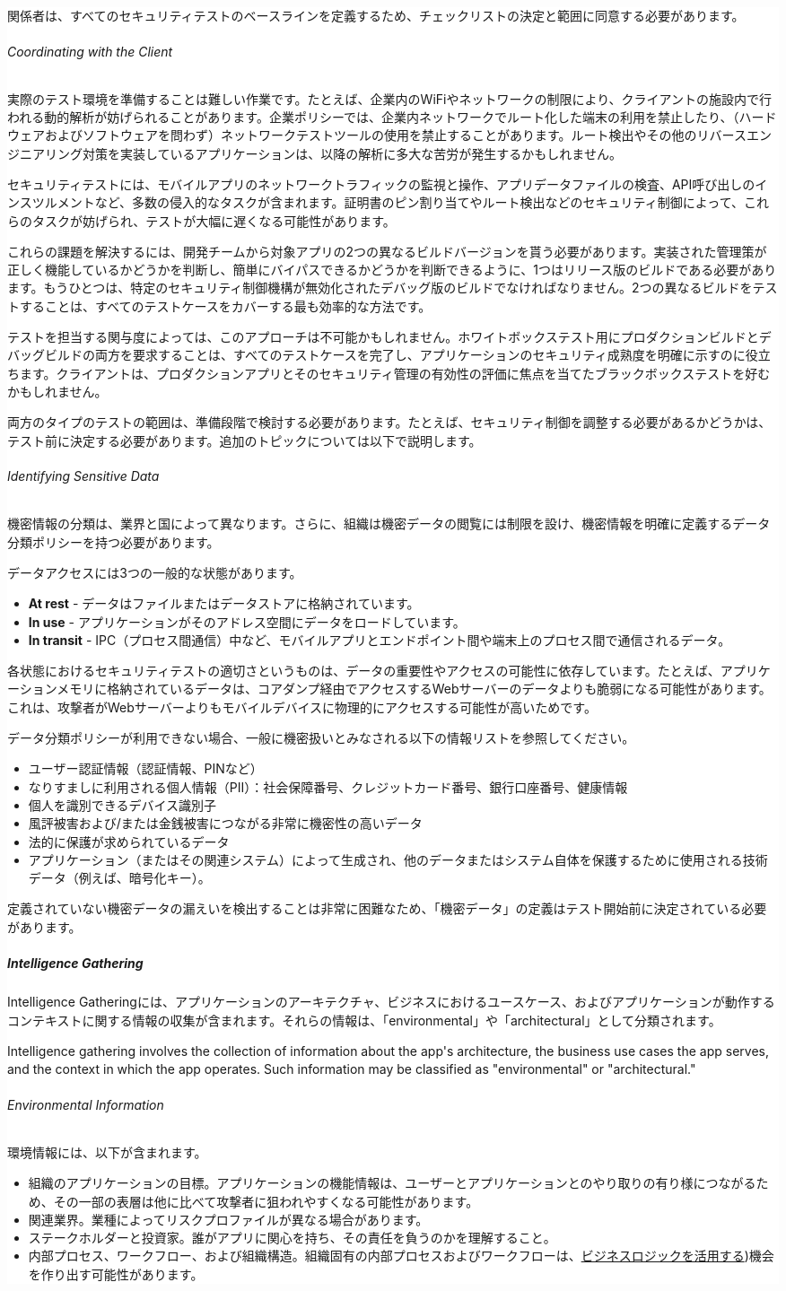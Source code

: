 関係者は、すべてのセキュリティテストのベースラインを定義するため、チェックリストの決定と範囲に同意する必要があります。

###### Coordinating with the Client

実際のテスト環境を準備することは難しい作業です。たとえば、企業内のWiFiやネットワークの制限により、クライアントの施設内で行われる動的解析が妨げられることがあります。企業ポリシーでは、企業内ネットワークでルート化した端末の利用を禁止したり、（ハードウェアおよびソフトウェアを問わず）ネットワークテストツールの使用を禁止することがあります。ルート検出やその他のリバースエンジニアリング対策を実装しているアプリケーションは、以降の解析に多大な苦労が発生するかもしれません。

セキュリティテストには、モバイルアプリのネットワークトラフィックの監視と操作、アプリデータファイルの検査、API呼び出しのインスツルメントなど、多数の侵入的なタスクが含まれます。証明書のピン割り当てやルート検出などのセキュリティ制御によって、これらのタスクが妨げられ、テストが大幅に遅くなる可能性があります。

これらの課題を解決するには、開発チームから対象アプリの2つの異なるビルドバージョンを貰う必要があります。実装された管理策が正しく機能しているかどうかを判断し、簡単にバイパスできるかどうかを判断できるように、1つはリリース版のビルドである必要があります。もうひとつは、特定のセキュリティ制御機構が無効化されたデバッグ版のビルドでなければなりません。2つの異なるビルドをテストすることは、すべてのテストケースをカバーする最も効率的な方法です。

テストを担当する関与度によっては、このアプローチは不可能かもしれません。ホワイトボックステスト用にプロダクションビルドとデバッグビルドの両方を要求することは、すべてのテストケースを完了し、アプリケーションのセキュリティ成熟度を明確に示すのに役立ちます。クライアントは、プロダクションアプリとそのセキュリティ管理の有効性の評価に焦点を当てたブラックボックステストを好むかもしれません。

両方のタイプのテストの範囲は、準備段階で検討する必要があります。たとえば、セキュリティ制御を調整する必要があるかどうかは、テスト前に決定する必要があります。追加のトピックについては以下で説明します。

###### Identifying Sensitive Data

機密情報の分類は、業界と国によって異なります。さらに、組織は機密データの閲覧には制限を設け、機密情報を明確に定義するデータ分類ポリシーを持つ必要があります。

データアクセスには3つの一般的な状態があります。

- **At rest** - データはファイルまたはデータストアに格納されています。
- **In use** - アプリケーションがそのアドレス空間にデータをロードしています。
- **In transit** - IPC（プロセス間通信）中など、モバイルアプリとエンドポイント間や端末上のプロセス間で通信されるデータ。

各状態におけるセキュリティテストの適切さというものは、データの重要性やアクセスの可能性に依存しています。たとえば、アプリケーションメモリに格納されているデータは、コアダンプ経由でアクセスするWebサーバーのデータよりも脆弱になる可能性があります。これは、攻撃者がWebサーバーよりもモバイルデバイスに物理的にアクセスする可能性が高いためです。

データ分類ポリシーが利用できない場合、一般に機密扱いとみなされる以下の情報リストを参照してください。

- ユーザー認証情報（認証情報、PINなど）
- なりすましに利用される個人情報（PII）：社会保障番号、クレジットカード番号、銀行口座番号、健康情報
- 個人を識別できるデバイス識別子
- 風評被害および/または金銭被害につながる非常に機密性の高いデータ
- 法的に保護が求められているデータ
- アプリケーション（またはその関連システム）によって生成され、他のデータまたはシステム自体を保護するために使用される技術データ（例えば、暗号化キー）。

 定義されていない機密データの漏えいを検出することは非常に困難なため、「機密データ」の定義はテスト開始前に決定されている必要があります。

##### Intelligence Gathering

Intelligence Gatheringには、アプリケーションのアーキテクチャ、ビジネスにおけるユースケース、およびアプリケーションが動作するコンテキストに関する情報の収集が含まれます。それらの情報は、「environmental」や「architectural」として分類されます。

Intelligence gathering involves the collection of information about the app's architecture, the business use cases the app serves, and the context in which the app operates. Such information may be classified as "environmental" or "architectural."

###### Environmental Information

環境情報には、以下が含まれます。

- 組織のアプリケーションの目標。アプリケーションの機能情報は、ユーザーとアプリケーションとのやり取りの有り様につながるため、その一部の表層は他に比べて攻撃者に狙われやすくなる可能性があります。
- 関連業界。業種によってリスクプロファイルが異なる場合があります。
- ステークホルダーと投資家。誰がアプリに関心を持ち、その責任を負うのかを理解すること。
- 内部プロセス、ワークフロー、および組織構造。組織固有の内部プロセスおよびワークフローは、[ビジネスロジックを活用する](https://www.owasp.org/index.php/Testing_for_business_logic "Testing business logic"))機会を作り出す可能性があります。
